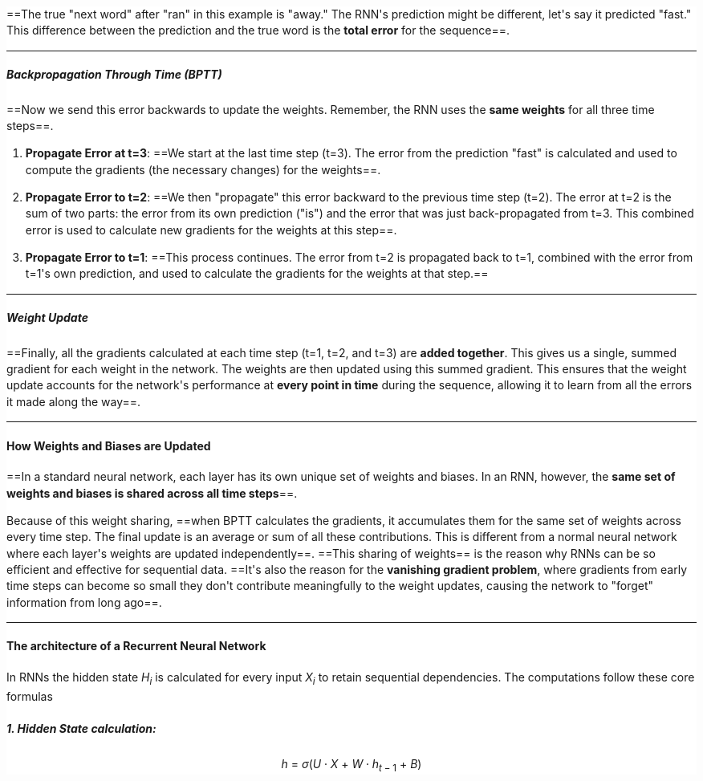 ==The true "next word" after "ran" in this example is "away." The RNN's prediction might be different, let's say it predicted "fast." This difference between the prediction and the true word is the **total error** for the sequence==.

---
##### Backpropagation Through Time (BPTT)

==Now we send this error backwards to update the weights. Remember, the RNN uses the **same weights** for all three time steps==.

1. **Propagate Error at t=3**: ==We start at the last time step (t=3). The error from the prediction "fast" is calculated and used to compute the gradients (the necessary changes) for the weights==.
    
2. **Propagate Error to t=2**: ==We then "propagate" this error backward to the previous time step (t=2). The error at t=2 is the sum of two parts: the error from its own prediction ("is") and the error that was just back-propagated from t=3. This combined error is used to calculate new gradients for the weights at this step==.
    
3. **Propagate Error to t=1**: ==This process continues. The error from t=2 is propagated back to t=1, combined with the error from t=1's own prediction, and used to calculate the gradients for the weights at that step.==

---
##### Weight Update

==Finally, all the gradients calculated at each time step (t=1, t=2, and t=3) are **added together**. This gives us a single, summed gradient for each weight in the network. The weights are then updated using this summed gradient. This ensures that the weight update accounts for the network's performance at **every point in time** during the sequence, allowing it to learn from all the errors it made along the way==.

---
#### How Weights and Biases are Updated

==In a standard neural network, each layer has its own unique set of weights and biases. In an RNN, however, the **same set of weights and biases is shared across all time steps**==.

Because of this weight sharing, ==when BPTT calculates the gradients, it accumulates them for the same set of weights across every time step. The final update is an average or sum of all these contributions. This is different from a normal neural network where each layer's weights are updated independently==. ==This sharing of weights== is the reason why RNNs can be so efficient and effective for sequential data. ==It's also the reason for the **vanishing gradient problem**, where gradients from early time steps can become so small they don't contribute meaningfully to the weight updates, causing the network to "forget" information from long ago==.

---
#### The architecture of a Recurrent Neural Network

In RNNs the hidden state $H_i$​​ is calculated for every input $X_i$​​ to retain sequential dependencies. The computations follow these core formulas

##### 1. Hidden State calculation:

$$
h \ = \ \sigma(U \cdot X \ + \ W \cdot h_{t-1} \ + \  B)
$$

